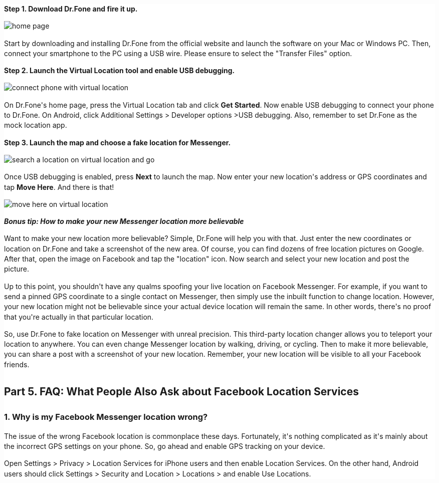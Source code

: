 **Step 1. Download Dr.Fone and fire it up.**

![home page](https://images.wondershare.com/drfone/guide/drfone-home.png)

Start by downloading and installing Dr.Fone from the official website and launch the software on your Mac or Windows PC. Then, connect your smartphone to the PC using a USB wire. Please ensure to select the "Transfer Files" option.

**Step 2. Launch the Virtual Location tool and enable USB debugging.**

![connect phone with virtual location](https://images.wondershare.com/drfone/guide/vl-connect-ios-1.png)

On Dr.Fone's home page, press the Virtual Location tab and click **Get Started**. Now enable USB debugging to connect your phone to Dr.Fone. On Android, click Additional Settings > Developer options >USB debugging. Also, remember to set Dr.Fone as the mock location app.

**Step 3. Launch the map and choose a fake location for Messenger.**

![search a location on virtual location and go](https://images.wondershare.com/drfone/guide/virtual-location-04.png)

Once USB debugging is enabled, press **Next** to launch the map. Now enter your new location's address or GPS coordinates and tap **Move Here**. And there is that!

![move here on virtual location](https://images.wondershare.com/drfone/guide/virtual-location-05.png)

_**Bonus tip: How to make your new Messenger location more believable**_

Want to make your new location more believable? Simple, Dr.Fone will help you with that. Just enter the new coordinates or location on Dr.Fone and take a screenshot of the new area. Of course, you can find dozens of free location pictures on Google. After that, open the image on Facebook and tap the "location" icon. Now search and select your new location and post the picture.

Up to this point, you shouldn't have any qualms spoofing your live location on Facebook Messenger. For example, if you want to send a pinned GPS coordinate to a single contact on Messenger, then simply use the inbuilt function to change location. However, your new location might not be believable since your actual device location will remain the same. In other words, there's no proof that you're actually in that particular location.

So, use Dr.Fone to fake location on Messenger with unreal precision. This third-party location changer allows you to teleport your location to anywhere. You can even change Messenger location by walking, driving, or cycling. Then to make it more believable, you can share a post with a screenshot of your new location. Remember, your new location will be visible to all your Facebook friends.

## Part 5. FAQ: What People Also Ask about Facebook Location Services

### 1\. Why is my Facebook Messenger location wrong?

The issue of the wrong Facebook location is commonplace these days. Fortunately, it's nothing complicated as it's mainly about the incorrect GPS settings on your phone. So, go ahead and enable GPS tracking on your device.

Open Settings > Privacy > Location Services for iPhone users and then enable Location Services. On the other hand, Android users should click Settings > Security and Location > Locations > and enable Use Locations.
